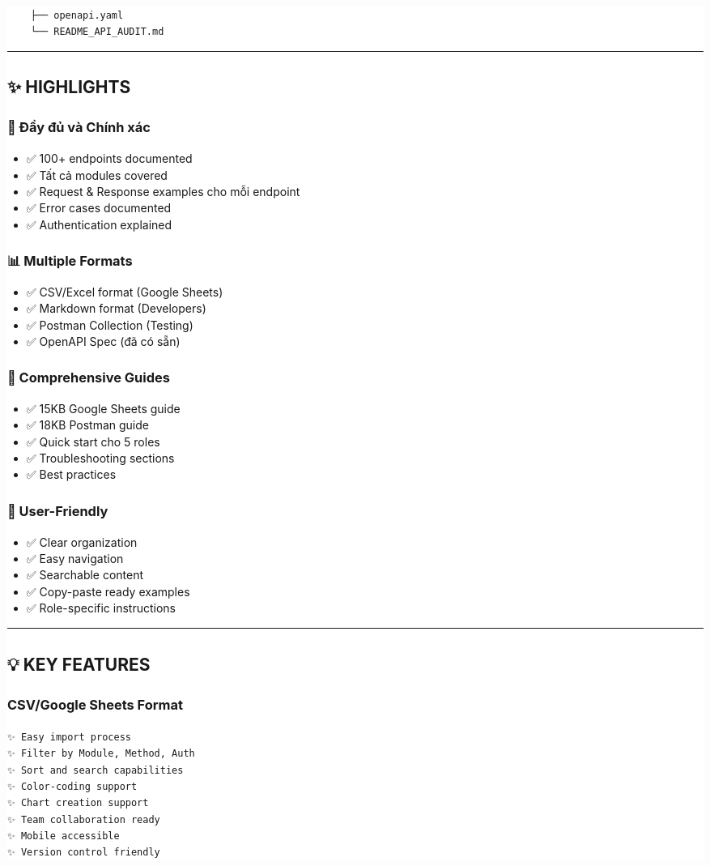 ```
    ├── openapi.yaml
    └── README_API_AUDIT.md
```

---

## ✨ HIGHLIGHTS

### 🎯 Đầy đủ và Chính xác
- ✅ 100+ endpoints documented
- ✅ Tất cả modules covered
- ✅ Request & Response examples cho mỗi endpoint
- ✅ Error cases documented
- ✅ Authentication explained

### 📊 Multiple Formats
- ✅ CSV/Excel format (Google Sheets)
- ✅ Markdown format (Developers)
- ✅ Postman Collection (Testing)
- ✅ OpenAPI Spec (đã có sẵn)

### 📖 Comprehensive Guides
- ✅ 15KB Google Sheets guide
- ✅ 18KB Postman guide
- ✅ Quick start cho 5 roles
- ✅ Troubleshooting sections
- ✅ Best practices

### 🎨 User-Friendly
- ✅ Clear organization
- ✅ Easy navigation
- ✅ Searchable content
- ✅ Copy-paste ready examples
- ✅ Role-specific instructions

---

## 💡 KEY FEATURES

### CSV/Google Sheets Format
```
✨ Easy import process
✨ Filter by Module, Method, Auth
✨ Sort and search capabilities
✨ Color-coding support
✨ Chart creation support
✨ Team collaboration ready
✨ Mobile accessible
✨ Version control friendly
```
